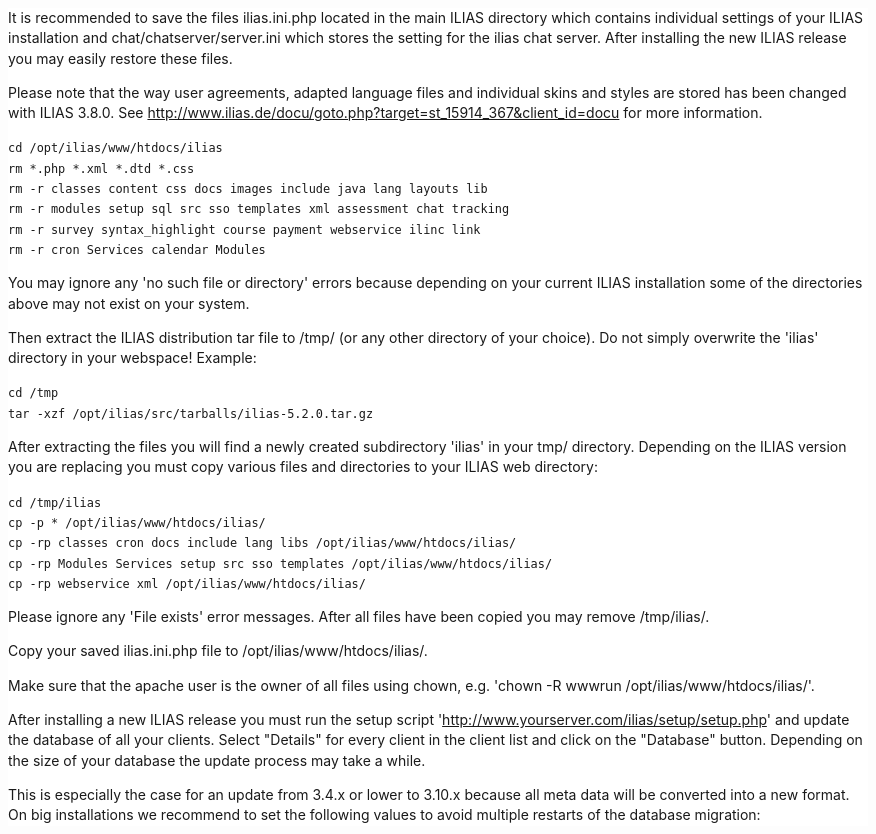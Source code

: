 It is recommended to save the files ilias.ini.php located in the
main ILIAS directory which contains individual settings of your ILIAS
installation and chat/chatserver/server.ini which stores the setting for the
ilias chat server. After installing the new ILIAS release you may easily restore
these files.

Please note that the way user agreements, adapted language files and individual
skins and styles are stored has been changed with ILIAS 3.8.0. See
http://www.ilias.de/docu/goto.php?target=st_15914_367&client_id=docu
for more information.

    cd /opt/ilias/www/htdocs/ilias
    rm *.php *.xml *.dtd *.css
    rm -r classes content css docs images include java lang layouts lib
    rm -r modules setup sql src sso templates xml assessment chat tracking
    rm -r survey syntax_highlight course payment webservice ilinc link
	rm -r cron Services calendar Modules

You may ignore any 'no such file or directory' errors because depending on
your current ILIAS installation some of the directories above may not exist on
your system.

Then extract the ILIAS distribution tar file to /tmp/ (or any other directory of
your choice). Do not simply overwrite the 'ilias' directory in your webspace!
Example:

    cd /tmp
    tar -xzf /opt/ilias/src/tarballs/ilias-5.2.0.tar.gz

After extracting the files you will find a newly created subdirectory 'ilias' in
your tmp/ directory. Depending on the ILIAS version you are replacing you must
copy various files and directories to your ILIAS web directory:

    cd /tmp/ilias
    cp -p * /opt/ilias/www/htdocs/ilias/
    cp -rp classes cron docs include lang libs /opt/ilias/www/htdocs/ilias/
    cp -rp Modules Services setup src sso templates /opt/ilias/www/htdocs/ilias/
    cp -rp webservice xml /opt/ilias/www/htdocs/ilias/

Please ignore any 'File exists' error messages. After all files have been copied
you may remove /tmp/ilias/.

Copy your saved ilias.ini.php file to /opt/ilias/www/htdocs/ilias/.

Make sure that the apache user is the owner of all files using chown, e.g.
'chown -R wwwrun /opt/ilias/www/htdocs/ilias/'.

After installing a new ILIAS release you must run the setup script
'http://www.yourserver.com/ilias/setup/setup.php' and update the database of all
your clients. Select "Details" for every client in the client list and click on
the "Database" button. Depending on the size of your database the update process
may take a while.

This is especially the case for an update from 3.4.x or lower to 3.10.x because
all meta data will be converted into a new format. On big installations we
recommend to set the following values to avoid multiple restarts of the database
migration:
